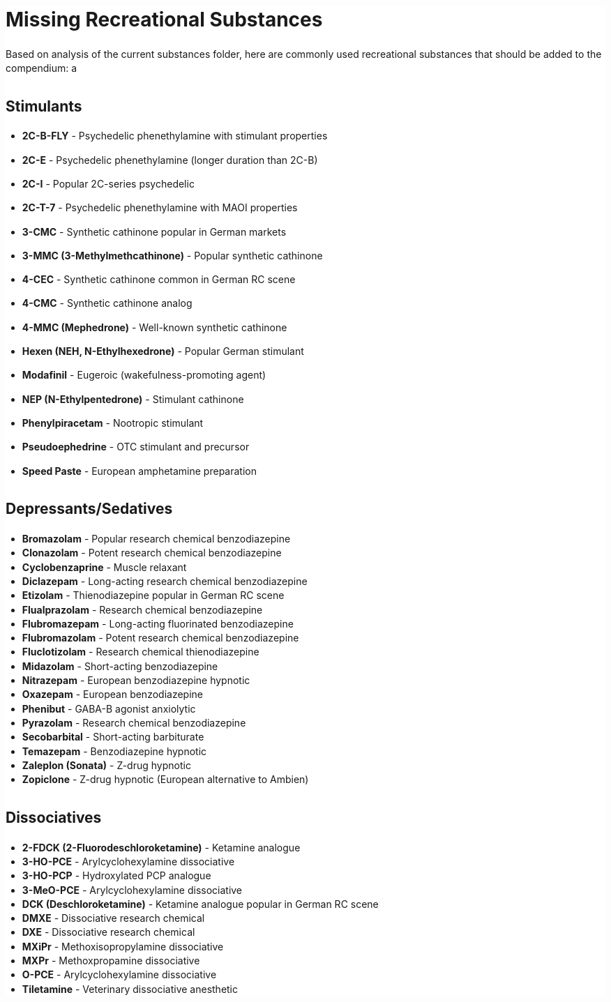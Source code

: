 # Missing Recreational Substances

Based on analysis of the current substances folder, here are commonly used recreational substances that should be added to the compendium:
a
## Stimulants
- **2C-B-FLY** - Psychedelic phenethylamine with stimulant properties
- **2C-E** - Psychedelic phenethylamine (longer duration than 2C-B)
- **2C-I** - Popular 2C-series psychedelic
- **2C-T-7** - Psychedelic phenethylamine with MAOI properties
- **3-CMC** - Synthetic cathinone popular in German markets
- **3-MMC (3-Methylmethcathinone)** - Popular synthetic cathinone
- **4-CEC** - Synthetic cathinone common in German RC scene
- **4-CMC** - Synthetic cathinone analog
- **4-MMC (Mephedrone)** - Well-known synthetic cathinone
- **Hexen (NEH, N-Ethylhexedrone)** - Popular German stimulant

- **Modafinil** - Eugeroic (wakefulness-promoting agent)
- **NEP (N-Ethylpentedrone)** - Stimulant cathinone
- **Phenylpiracetam** - Nootropic stimulant
- **Pseudoephedrine** - OTC stimulant and precursor
- **Speed Paste** - European amphetamine preparation

## Depressants/Sedatives
- **Bromazolam** - Popular research chemical benzodiazepine
- **Clonazolam** - Potent research chemical benzodiazepine
- **Cyclobenzaprine** - Muscle relaxant
- **Diclazepam** - Long-acting research chemical benzodiazepine
- **Etizolam** - Thienodiazepine popular in German RC scene
- **Flualprazolam** - Research chemical benzodiazepine
- **Flubromazepam** - Long-acting fluorinated benzodiazepine
- **Flubromazolam** - Potent research chemical benzodiazepine
- **Fluclotizolam** - Research chemical thienodiazepine
- **Midazolam** - Short-acting benzodiazepine
- **Nitrazepam** - European benzodiazepine hypnotic
- **Oxazepam** - European benzodiazepine
- **Phenibut** - GABA-B agonist anxiolytic
- **Pyrazolam** - Research chemical benzodiazepine
- **Secobarbital** - Short-acting barbiturate
- **Temazepam** - Benzodiazepine hypnotic
- **Zaleplon (Sonata)** - Z-drug hypnotic
- **Zopiclone** - Z-drug hypnotic (European alternative to Ambien)

## Dissociatives
- **2-FDCK (2-Fluorodeschloroketamine)** - Ketamine analogue
- **3-HO-PCE** - Arylcyclohexylamine dissociative
- **3-HO-PCP** - Hydroxylated PCP analogue
- **3-MeO-PCE** - Arylcyclohexylamine dissociative
- **DCK (Deschloroketamine)** - Ketamine analogue popular in German RC scene
- **DMXE** - Dissociative research chemical
- **DXE** - Dissociative research chemical
- **MXiPr** - Methoxisopropylamine dissociative
- **MXPr** - Methoxpropamine dissociative  
- **O-PCE** - Arylcyclohexylamine dissociative
- **Tiletamine** - Veterinary dissociative anesthetic
